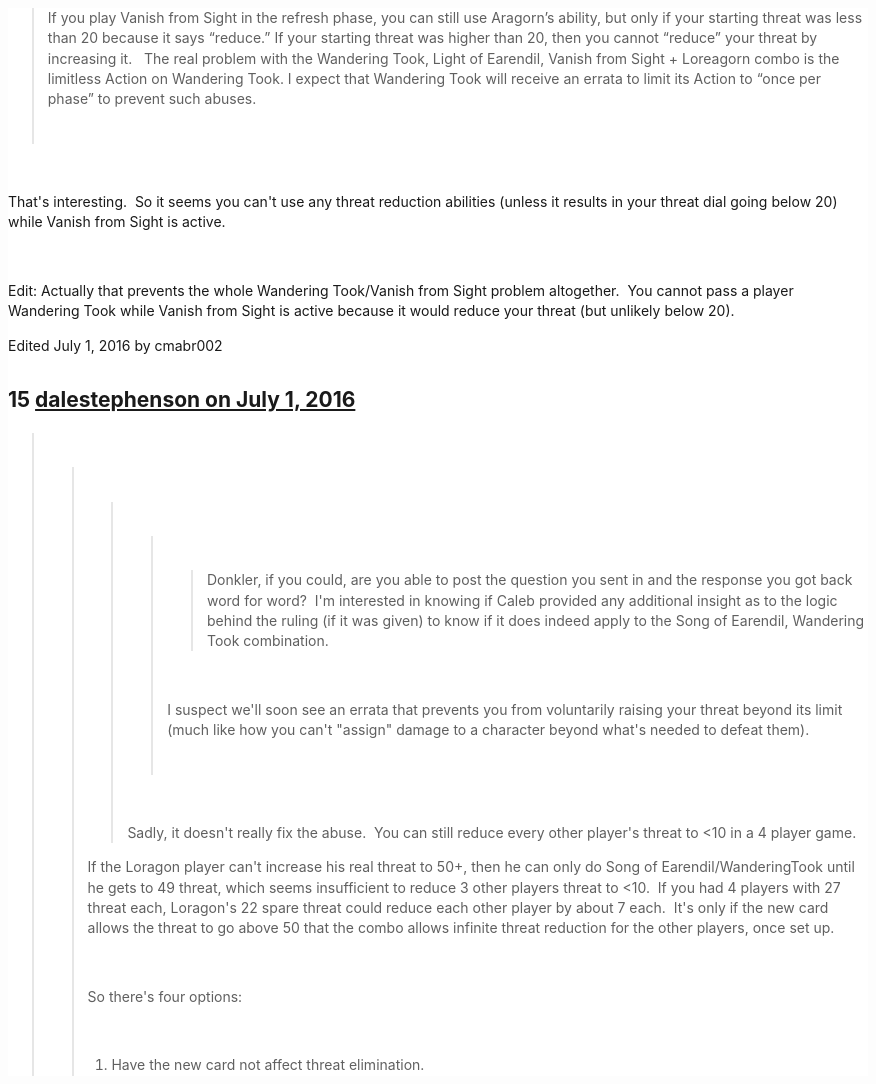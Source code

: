 > If you play Vanish from Sight in the refresh phase, you can still use Aragorn’s ability, but only if your starting threat was less than 20 because it says “reduce.” If your starting threat was higher than 20, then you cannot “reduce” your threat by increasing it.
>  
> The real problem with the Wandering Took, Light of Earendil, Vanish from Sight + Loreagorn combo is the limitless Action on Wandering Took. I expect that Wandering Took will receive an errata to limit its Action to “once per phase” to prevent such abuses.
> 
>  

 

That's interesting.  So it seems you can't use any threat reduction abilities (unless it results in your threat dial going below 20) while Vanish from Sight is active. 

 

Edit: Actually that prevents the whole Wandering Took/Vanish from Sight problem altogether.  You cannot pass a player Wandering Took while Vanish from Sight is active because it would reduce your threat (but unlikely below 20).

Edited July 1, 2016 by cmabr002

## 15 [dalestephenson on July 1, 2016](https://community.fantasyflightgames.com/topic/219748-vanish-from-sight-o-elbereth-gilthonial/?do=findComment&comment=2290802)

>  
> 
> >  
> > 
> > >  
> > > 
> > > >  
> > > > 
> > > > > Donkler, if you could, are you able to post the question you sent in and the response you got back word for word?  I'm interested in knowing if Caleb provided any additional insight as to the logic behind the ruling (if it was given) to know if it does indeed apply to the Song of Earendil, Wandering Took combination.
> > > > 
> > > >  
> > > > 
> > > > I suspect we'll soon see an errata that prevents you from voluntarily raising your threat beyond its limit (much like how you can't "assign" damage to a character beyond what's needed to defeat them).
> > > > 
> > > >  
> > > 
> > >  
> > > 
> > > Sadly, it doesn't really fix the abuse.  You can still reduce every other player's threat to <10 in a 4 player game.
> > 
> > If the Loragon player can't increase his real threat to 50+, then he can only do Song of Earendil/WanderingTook until he gets to 49 threat, which seems insufficient to reduce 3 other players threat to <10.  If you had 4 players with 27 threat each, Loragon's 22 spare threat could reduce each other player by about 7 each.  It's only if the new card allows the threat to go above 50 that the combo allows infinite threat reduction for the other players, once set up.
> > 
> >  
> > 
> > So there's four options:
> > 
> >  
> > 
> > 1) Have the new card not affect threat elimination.